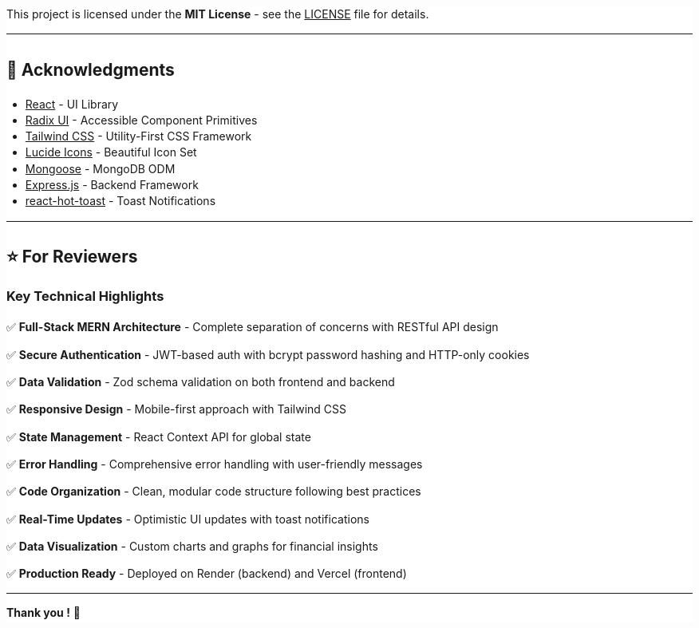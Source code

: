 This project is licensed under the **MIT License** - see the [LICENSE](LICENSE) file for details.

---

## 🙏 Acknowledgments

- [React](https://reactjs.org/) - UI Library
- [Radix UI](https://www.radix-ui.com/) - Accessible Component Primitives
- [Tailwind CSS](https://tailwindcss.com/) - Utility-First CSS Framework
- [Lucide Icons](https://lucide.dev/) - Beautiful Icon Set
- [Mongoose](https://mongoosejs.com/) - MongoDB ODM
- [Express.js](https://expressjs.com/) - Backend Framework
- [react-hot-toast](https://react-hot-toast.com/) - Toast Notifications

---

## ⭐️ For Reviewers

### Key Technical Highlights

✅ **Full-Stack MERN Architecture** - Complete separation of concerns with RESTful API design

✅ **Secure Authentication** - JWT-based auth with bcrypt password hashing and HTTP-only cookies

✅ **Data Validation** - Zod schema validation on both frontend and backend

✅ **Responsive Design** - Mobile-first approach with Tailwind CSS

✅ **State Management** - React Context API for global state

✅ **Error Handling** - Comprehensive error handling with user-friendly messages

✅ **Code Organization** - Clean, modular code structure following best practices

✅ **Real-Time Updates** - Optimistic UI updates with toast notifications

✅ **Data Visualization** - Custom charts and graphs for financial insights

✅ **Production Ready** - Deployed on Render (backend) and Vercel (frontend)

---

**Thank you !** 🚀
